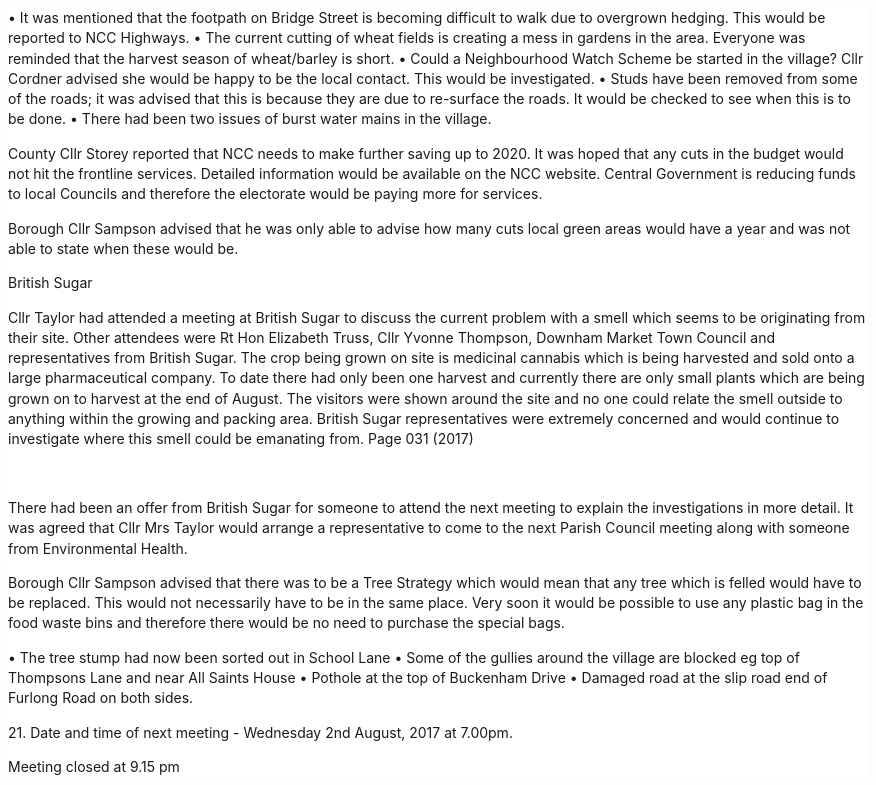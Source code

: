 • It was mentioned that the footpath on Bridge Street is becoming difficult to walk due to overgrown hedging. This would be reported to NCC Highways. • The current cutting of wheat fields is creating a mess in gardens in the area. Everyone was reminded that the harvest season of wheat/barley is short. • Could a Neighbourhood Watch Scheme be started in the village? Cllr Cordner advised she would be happy to be the local contact. This would be investigated. • Studs have been removed from some of the roads; it was advised that this is because they are due to re-surface the roads. It would be checked to see when this is to be done. • There had been two issues of burst water mains in the village.

County Cllr Storey reported that NCC needs to make further saving up to 2020. It was hoped that any cuts in the budget would not hit the frontline services. Detailed information would be available on the NCC website. Central Government is reducing funds to local Councils and therefore the electorate would be paying more for services.

Borough Cllr Sampson advised that he was only able to advise how many cuts local green areas would have a year and was not able to state when these would be.

British Sugar

Cllr Taylor had attended a meeting at British Sugar to discuss the current problem with a smell which seems to be originating from their site. Other attendees were Rt Hon Elizabeth Truss, Cllr Yvonne Thompson, Downham Market Town Council and representatives from British Sugar. The crop being grown on site is medicinal cannabis which is being harvested and sold onto a large pharmaceutical company. To date there had only been one harvest and currently there are only small plants which are being grown on to harvest at the end of August. The visitors were shown around the site and no one could relate the smell outside to anything within the growing and packing area. British Sugar representatives were extremely concerned and would continue to investigate where this smell could be emanating from. Page 031 (2017)

 

There had been an offer from British Sugar for someone to attend the next meeting to explain the investigations in more detail. It was agreed that Cllr Mrs Taylor would arrange a representative to come to the next Parish Council meeting along with someone from Environmental Health.

Borough Cllr Sampson advised that there was to be a Tree Strategy which would mean that any tree which is felled would have to be replaced. This would not necessarily have to be in the same place. Very soon it would be possible to use any plastic bag in the food waste bins and therefore there would be no need to purchase the special bags.

• The tree stump had now been sorted out in School Lane • Some of the gullies around the village are blocked eg top of Thompsons Lane and near All Saints House • Pothole at the top of Buckenham Drive • Damaged road at the slip road end of Furlong Road on both sides.

21\. Date and time of next meeting - Wednesday 2nd August, 2017 at 7.00pm.

Meeting closed at 9.15 pm
